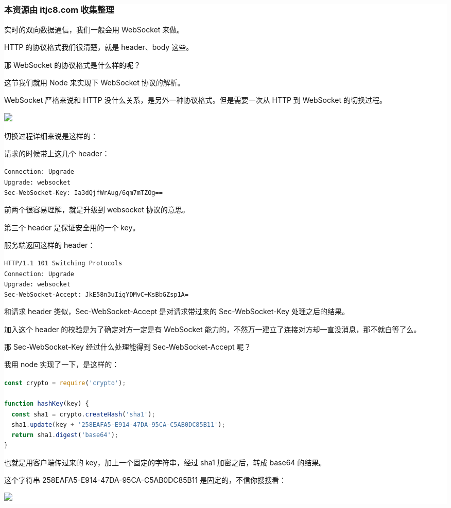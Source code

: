 ### 本资源由 itjc8.com 收集整理
﻿实时的双向数据通信，我们一般会用 WebSocket 来做。

HTTP 的协议格式我们很清楚，就是 header、body 这些。

那 WebSocket 的协议格式是什么样的呢？

这节我们就用 Node 来实现下 WebSocket 协议的解析。

WebSocket 严格来说和 HTTP 没什么关系，是另外一种协议格式。但是需要一次从 HTTP 到 WebSocket 的切换过程。

![](//liushuaiyang.oss-cn-shanghai.aliyuncs.com/nest-docs/image/第154章-1.png)

切换过程详细来说是这样的：

请求的时候带上这几个 header：

```
Connection: Upgrade
Upgrade: websocket
Sec-WebSocket-Key: Ia3dQjfWrAug/6qm7mTZOg==
```

前两个很容易理解，就是升级到 websocket 协议的意思。

第三个 header 是保证安全用的一个 key。

服务端返回这样的 header：

```
HTTP/1.1 101 Switching Protocols
Connection: Upgrade
Upgrade: websocket
Sec-WebSocket-Accept: JkE58n3uIigYDMvC+KsBbGZsp1A=
```
和请求 header 类似，Sec-WebSocket-Accept 是对请求带过来的 Sec-WebSocket-Key 处理之后的结果。

加入这个 header 的校验是为了确定对方一定是有 WebSocket 能力的，不然万一建立了连接对方却一直没消息，那不就白等了么。

那 Sec-WebSocket-Key 经过什么处理能得到 Sec-WebSocket-Accept 呢？

我用 node 实现了一下，是这样的：

```javascript
const crypto = require('crypto');

function hashKey(key) {
  const sha1 = crypto.createHash('sha1');
  sha1.update(key + '258EAFA5-E914-47DA-95CA-C5AB0DC85B11');
  return sha1.digest('base64');
}
```

也就是用客户端传过来的 key，加上一个固定的字符串，经过 sha1 加密之后，转成 base64 的结果。

这个字符串 258EAFA5-E914-47DA-95CA-C5AB0DC85B11 是固定的，不信你搜搜看：

![](//liushuaiyang.oss-cn-shanghai.aliyuncs.com/nest-docs/image/第154章-2.png)
